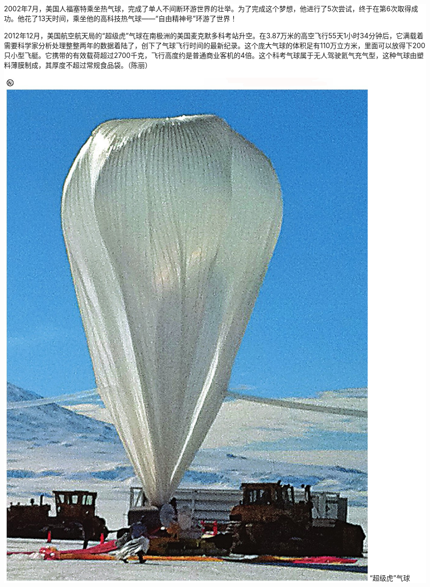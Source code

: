 
2002年7月，美国人福塞特乘坐热气球，完成了单人不间断环游世界的壮举。为了完成这个梦想，他进行了5次尝试，终于在第6次取得成功。他花了13天时间，乘坐他的高科技热气球——“自由精神号”环游了世界！


2012年12月，美国航空航天局的“超级虎”气球在南极洲的美国麦克默多科考站升空。在3.87万米的高空飞行55天1小时34分钟后，它满载着需要科学家分析处理整整两年的数据着陆了，创下了气球飞行时间的最新纪录。这个庞大气球的体积足有110万立方米，里面可以放得下200只小型飞艇。它携带的有效载荷超过2700千克，飞行高度约是普通商业客机的4倍。这个科考气球属于无人驾驶氦气充气型，这种气球由塑料薄膜制成，其厚度不超过常规食品袋。（陈丽）



![](../Images/figure_0016_0008.jpg)
“超级虎”气球
